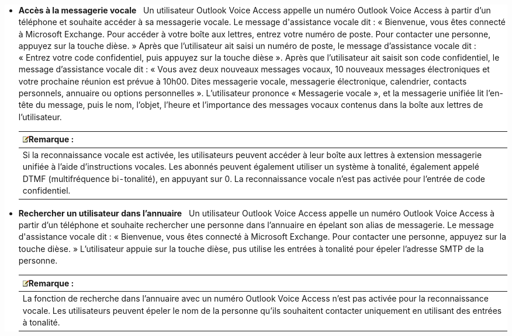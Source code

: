 
  - **Accès à la messagerie vocale**   Un utilisateur Outlook Voice Access appelle un numéro Outlook Voice Access à partir d’un téléphone et souhaite accéder à sa messagerie vocale. Le message d'assistance vocale dit : « Bienvenue, vous êtes connecté à Microsoft Exchange. Pour accéder à votre boîte aux lettres, entrez votre numéro de poste. Pour contacter une personne, appuyez sur la touche dièse. » Après que l’utilisateur ait saisi un numéro de poste, le message d’assistance vocale dit : « Entrez votre code confidentiel, puis appuyez sur la touche dièse ». Après que l’utilisateur ait saisit son code confidentiel, le message d’assistance vocale dit : « Vous avez deux nouveaux messages vocaux, 10 nouveaux messages électroniques et votre prochaine réunion est prévue à 10h00. Dites messagerie vocale, messagerie électronique, calendrier, contacts personnels, annuaire ou options personnelles ». L’utilisateur prononce « Messagerie vocale », et la messagerie unifiée lit l’en-tête du message, puis le nom, l’objet, l’heure et l’importance des messages vocaux contenus dans la boîte aux lettres de l’utilisateur.
    
    <table>
    <thead>
    <tr class="header">
    <th><img src="images/JJ159664.note(EXCHG.150).gif" title="Remarque" alt="Remarque" />Remarque :</th>
    </tr>
    </thead>
    <tbody>
    <tr class="odd">
    <td>Si la reconnaissance vocale est activée, les utilisateurs peuvent accéder à leur boîte aux lettres à extension messagerie unifiée à l’aide d’instructions vocales. Les abonnés peuvent également utiliser un système à tonalité, également appelé DTMF (multifréquence bi-tonalité), en appuyant sur 0. La reconnaissance vocale n’est pas activée pour l’entrée de code confidentiel.</td>
    </tr>
    </tbody>
    </table>


  - **Rechercher un utilisateur dans l’annuaire**   Un utilisateur Outlook Voice Access appelle un numéro Outlook Voice Access à partir d’un téléphone et souhaite rechercher une personne dans l’annuaire en épelant son alias de messagerie. Le message d'assistance vocale dit : « Bienvenue, vous êtes connecté à Microsoft Exchange. Pour contacter une personne, appuyez sur la touche dièse. » L’utilisateur appuie sur la touche dièse, pus utilise les entrées à tonalité pour épeler l’adresse SMTP de la personne.
    
    <table>
    <thead>
    <tr class="header">
    <th><img src="images/JJ159664.note(EXCHG.150).gif" title="Remarque" alt="Remarque" />Remarque :</th>
    </tr>
    </thead>
    <tbody>
    <tr class="odd">
    <td>La fonction de recherche dans l’annuaire avec un numéro Outlook Voice Access n’est pas activée pour la reconnaissance vocale. Les utilisateurs peuvent épeler le nom de la personne qu’ils souhaitent contacter uniquement en utilisant des entrées à tonalité.</td>
    </tr>
    </tbody>
    </table>
    